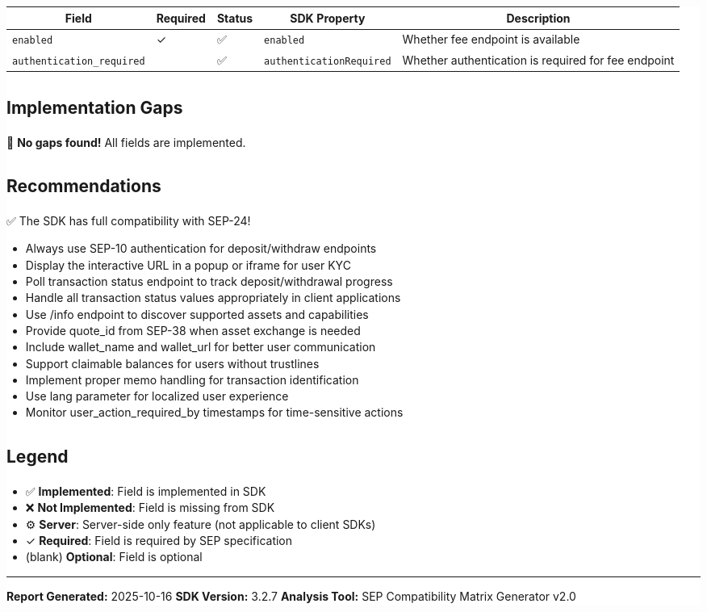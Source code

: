 | Field | Required | Status | SDK Property | Description |
|-------|----------|--------|--------------|-------------|
| `enabled` | ✓ | ✅ | `enabled` | Whether fee endpoint is available |
| `authentication_required` |  | ✅ | `authenticationRequired` | Whether authentication is required for fee endpoint |

## Implementation Gaps

🎉 **No gaps found!** All fields are implemented.

## Recommendations

✅ The SDK has full compatibility with SEP-24!
- Always use SEP-10 authentication for deposit/withdraw endpoints
- Display the interactive URL in a popup or iframe for user KYC
- Poll transaction status endpoint to track deposit/withdrawal progress
- Handle all transaction status values appropriately in client applications
- Use /info endpoint to discover supported assets and capabilities
- Provide quote_id from SEP-38 when asset exchange is needed
- Include wallet_name and wallet_url for better user communication
- Support claimable balances for users without trustlines
- Implement proper memo handling for transaction identification
- Use lang parameter for localized user experience
- Monitor user_action_required_by timestamps for time-sensitive actions

## Legend

- ✅ **Implemented**: Field is implemented in SDK
- ❌ **Not Implemented**: Field is missing from SDK
- ⚙️ **Server**: Server-side only feature (not applicable to client SDKs)
- ✓ **Required**: Field is required by SEP specification
- (blank) **Optional**: Field is optional

---

**Report Generated:** 2025-10-16
**SDK Version:** 3.2.7
**Analysis Tool:** SEP Compatibility Matrix Generator v2.0